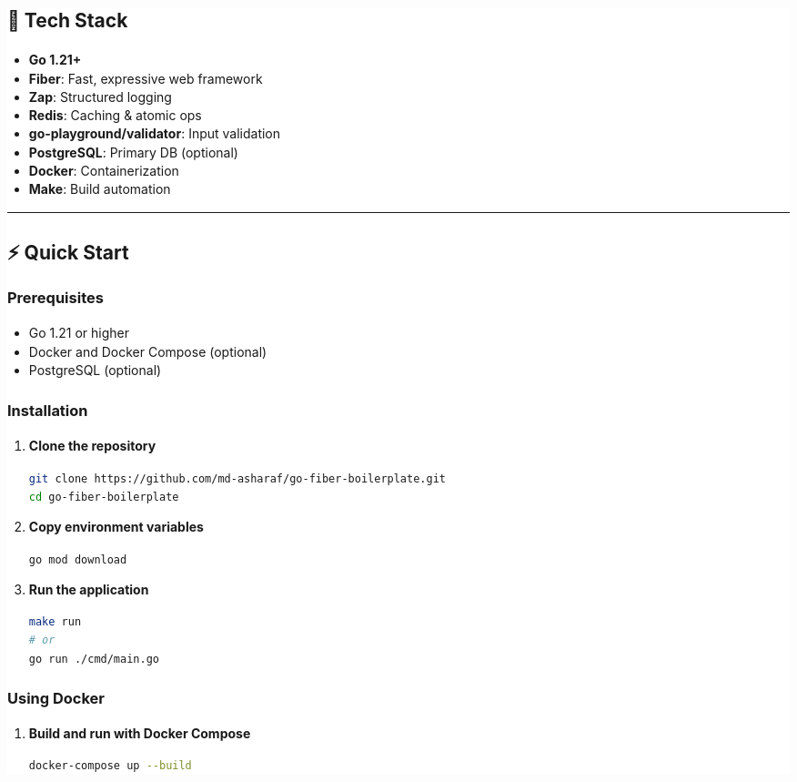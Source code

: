 
## 🧰 Tech Stack

-   **Go 1.21+**
-   **Fiber**: Fast, expressive web framework
-   **Zap**: Structured logging
-   **Redis**: Caching & atomic ops
-   **go-playground/validator**: Input validation
-   **PostgreSQL**: Primary DB (optional)
-   **Docker**: Containerization
-   **Make**: Build automation

---

## ⚡ Quick Start

### Prerequisites

-   Go 1.21 or higher
-   Docker and Docker Compose (optional)
-   PostgreSQL (optional)

### Installation

1. **Clone the repository**

    ```bash
    git clone https://github.com/md-asharaf/go-fiber-boilerplate.git
    cd go-fiber-boilerplate
    ```

2. **Copy environment variables**

    ```bash
    go mod download
    ```

3. **Run the application**
    ```bash
    make run
    # or
    go run ./cmd/main.go
    ```

### Using Docker

1. **Build and run with Docker Compose**

    ```bash
    docker-compose up --build
    ```
